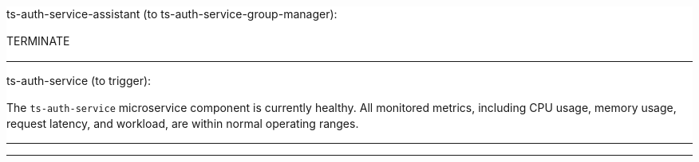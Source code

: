 ts-auth-service-assistant (to ts-auth-service-group-manager):

TERMINATE

--------------------------------------------------------------------------------
ts-auth-service (to trigger):

The `ts-auth-service` microservice component is currently healthy. All monitored metrics, including CPU usage, memory usage, request latency, and workload, are within normal operating ranges.

--------------------------------------------------------------------------------
****************************************************************************************************
